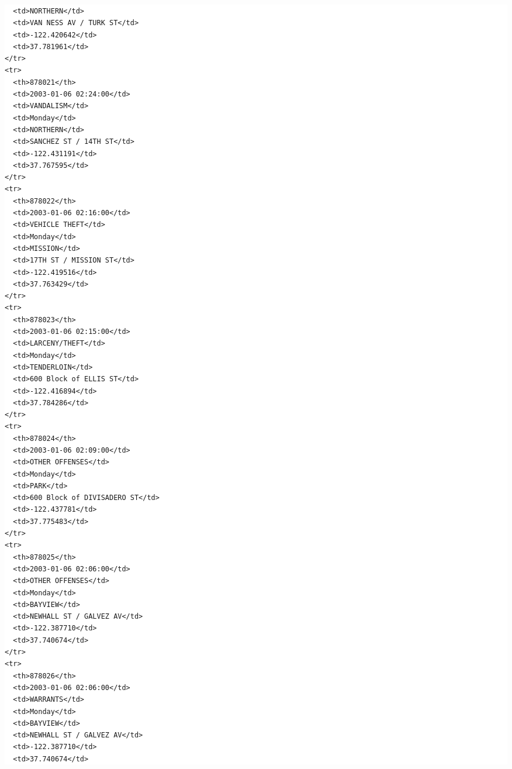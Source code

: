       <td>NORTHERN</td>
      <td>VAN NESS AV / TURK ST</td>
      <td>-122.420642</td>
      <td>37.781961</td>
    </tr>
    <tr>
      <th>878021</th>
      <td>2003-01-06 02:24:00</td>
      <td>VANDALISM</td>
      <td>Monday</td>
      <td>NORTHERN</td>
      <td>SANCHEZ ST / 14TH ST</td>
      <td>-122.431191</td>
      <td>37.767595</td>
    </tr>
    <tr>
      <th>878022</th>
      <td>2003-01-06 02:16:00</td>
      <td>VEHICLE THEFT</td>
      <td>Monday</td>
      <td>MISSION</td>
      <td>17TH ST / MISSION ST</td>
      <td>-122.419516</td>
      <td>37.763429</td>
    </tr>
    <tr>
      <th>878023</th>
      <td>2003-01-06 02:15:00</td>
      <td>LARCENY/THEFT</td>
      <td>Monday</td>
      <td>TENDERLOIN</td>
      <td>600 Block of ELLIS ST</td>
      <td>-122.416894</td>
      <td>37.784286</td>
    </tr>
    <tr>
      <th>878024</th>
      <td>2003-01-06 02:09:00</td>
      <td>OTHER OFFENSES</td>
      <td>Monday</td>
      <td>PARK</td>
      <td>600 Block of DIVISADERO ST</td>
      <td>-122.437781</td>
      <td>37.775483</td>
    </tr>
    <tr>
      <th>878025</th>
      <td>2003-01-06 02:06:00</td>
      <td>OTHER OFFENSES</td>
      <td>Monday</td>
      <td>BAYVIEW</td>
      <td>NEWHALL ST / GALVEZ AV</td>
      <td>-122.387710</td>
      <td>37.740674</td>
    </tr>
    <tr>
      <th>878026</th>
      <td>2003-01-06 02:06:00</td>
      <td>WARRANTS</td>
      <td>Monday</td>
      <td>BAYVIEW</td>
      <td>NEWHALL ST / GALVEZ AV</td>
      <td>-122.387710</td>
      <td>37.740674</td>